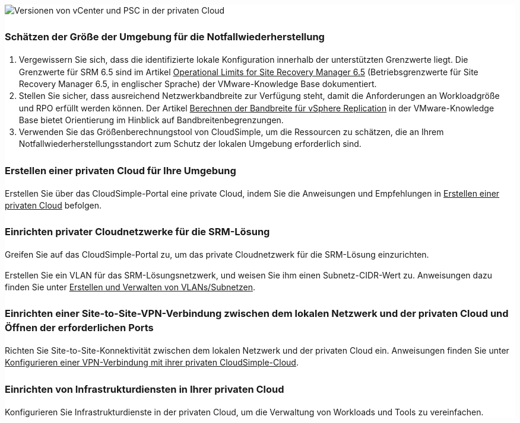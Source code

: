 ![Versionen von vCenter und PSC in der privaten Cloud](media/srm-resources.png)

### <a name="estimate-the-size-of-your-dr-environment"></a>Schätzen der Größe der Umgebung für die Notfallwiederherstellung

1. Vergewissern Sie sich, dass die identifizierte lokale Konfiguration innerhalb der unterstützten Grenzwerte liegt. Die Grenzwerte für SRM 6.5 sind im Artikel [Operational Limits for Site Recovery Manager 6.5](https://kb.vmware.com/s/article/2147110) (Betriebsgrenzwerte für Site Recovery Manager 6.5, in englischer Sprache) der VMware-Knowledge Base dokumentiert.
2. Stellen Sie sicher, dass ausreichend Netzwerkbandbreite zur Verfügung steht, damit die Anforderungen an Workloadgröße und RPO erfüllt werden können. Der Artikel [Berechnen der Bandbreite für vSphere Replication](https://docs.vmware.com/en/vSphere-Replication/6.5/com.vmware.vsphere.replication-admin.doc/GUID-4A34D0C9-8CC1-46C4-96FF-3BF7583D3C4F.html) in der VMware-Knowledge Base bietet Orientierung im Hinblick auf Bandbreitenbegrenzungen.
3. Verwenden Sie das Größenberechnungstool von CloudSimple, um die Ressourcen zu schätzen, die an Ihrem Notfallwiederherstellungsstandort zum Schutz der lokalen Umgebung erforderlich sind.

### <a name="create-a-private-cloud-for-your-environment"></a>Erstellen einer privaten Cloud für Ihre Umgebung

Erstellen Sie über das CloudSimple-Portal eine private Cloud, indem Sie die Anweisungen und Empfehlungen in [Erstellen einer privaten Cloud](create-private-cloud.md) befolgen.

### <a name="set-up-private-cloud-networking-for-the-srm-solution"></a>Einrichten privater Cloudnetzwerke für die SRM-Lösung

Greifen Sie auf das CloudSimple-Portal zu, um das private Cloudnetzwerk für die SRM-Lösung einzurichten.

Erstellen Sie ein VLAN für das SRM-Lösungsnetzwerk, und weisen Sie ihm einen Subnetz-CIDR-Wert zu. Anweisungen dazu finden Sie unter [Erstellen und Verwalten von VLANs/Subnetzen](create-vlan-subnet.md).

### <a name="set-up-a-site-to-site-vpn-connection-between-your-on-premises-network-and-the-private-cloud-and-open-required-ports"></a>Einrichten einer Site-to-Site-VPN-Verbindung zwischen dem lokalen Netzwerk und der privaten Cloud und Öffnen der erforderlichen Ports

Richten Sie Site-to-Site-Konnektivität zwischen dem lokalen Netzwerk und der privaten Cloud ein. Anweisungen finden Sie unter [Konfigurieren einer VPN-Verbindung mit ihrer privaten CloudSimple-Cloud](set-up-vpn.md).

### <a name="set-up-infrastructure-services-in-your-private-cloud"></a>Einrichten von Infrastrukturdiensten in Ihrer privaten Cloud

Konfigurieren Sie Infrastrukturdienste in der privaten Cloud, um die Verwaltung von Workloads und Tools zu vereinfachen.
